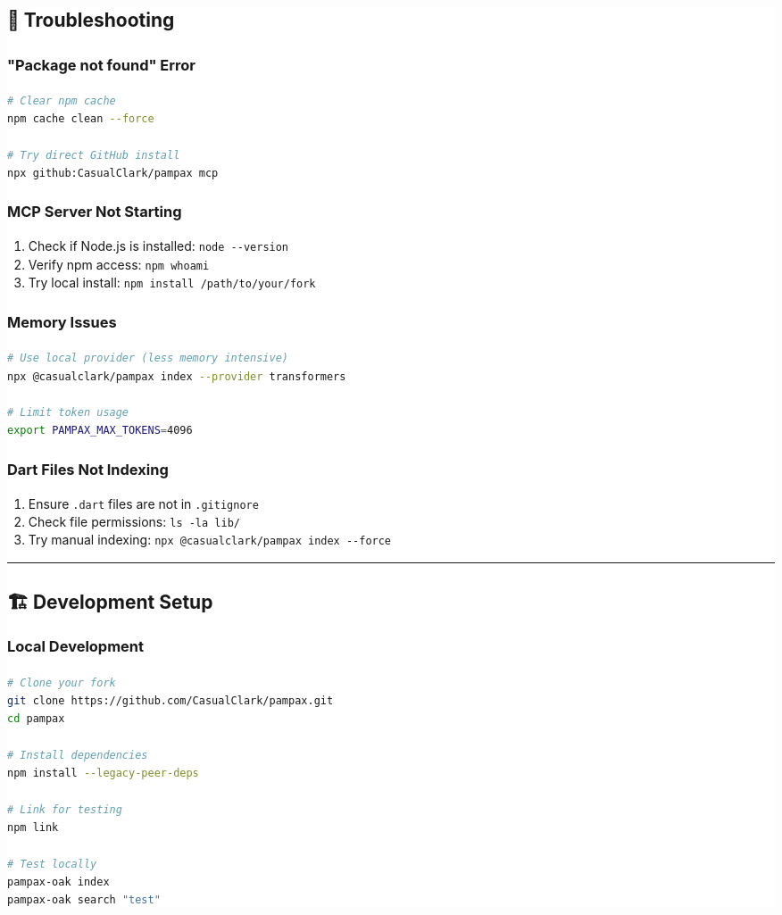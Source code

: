 
## 🔧 Troubleshooting

### **"Package not found" Error**
```bash
# Clear npm cache
npm cache clean --force

# Try direct GitHub install
npx github:CasualClark/pampax mcp
```

### **MCP Server Not Starting**
1. Check if Node.js is installed: `node --version`
2. Verify npm access: `npm whoami`
3. Try local install: `npm install /path/to/your/fork`

### **Memory Issues**
```bash
# Use local provider (less memory intensive)
npx @casualclark/pampax index --provider transformers

# Limit token usage
export PAMPAX_MAX_TOKENS=4096
```

### **Dart Files Not Indexing**
1. Ensure `.dart` files are not in `.gitignore`
2. Check file permissions: `ls -la lib/`
3. Try manual indexing: `npx @casualclark/pampax index --force`

---

## 🏗️ Development Setup

### **Local Development**
```bash
# Clone your fork
git clone https://github.com/CasualClark/pampax.git
cd pampax

# Install dependencies
npm install --legacy-peer-deps

# Link for testing
npm link

# Test locally
pampax-oak index
pampax-oak search "test"
```

